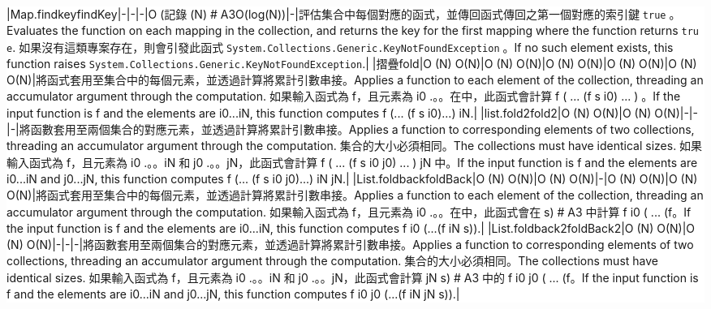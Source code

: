 |<span data-ttu-id="5bcaf-274">Map.findkey</span><span class="sxs-lookup"><span data-stu-id="5bcaf-274">findKey</span></span>|-|-|-|<span data-ttu-id="5bcaf-275">O (記錄 (N) # A3</span><span class="sxs-lookup"><span data-stu-id="5bcaf-275">O(log(N))</span></span>|-|<span data-ttu-id="5bcaf-276">評估集合中每個對應的函式，並傳回函式傳回之第一個對應的索引鍵 `true` 。</span><span class="sxs-lookup"><span data-stu-id="5bcaf-276">Evaluates the function on each mapping in the collection, and returns the key for the first mapping where the function returns `true`.</span></span> <span data-ttu-id="5bcaf-277">如果沒有這類專案存在，則會引發此函式 `System.Collections.Generic.KeyNotFoundException` 。</span><span class="sxs-lookup"><span data-stu-id="5bcaf-277">If no such element exists, this function raises `System.Collections.Generic.KeyNotFoundException`.</span></span>|
|<span data-ttu-id="5bcaf-278">摺疊</span><span class="sxs-lookup"><span data-stu-id="5bcaf-278">fold</span></span>|<span data-ttu-id="5bcaf-279">O (N) </span><span class="sxs-lookup"><span data-stu-id="5bcaf-279">O(N)</span></span>|<span data-ttu-id="5bcaf-280">O (N) </span><span class="sxs-lookup"><span data-stu-id="5bcaf-280">O(N)</span></span>|<span data-ttu-id="5bcaf-281">O (N) </span><span class="sxs-lookup"><span data-stu-id="5bcaf-281">O(N)</span></span>|<span data-ttu-id="5bcaf-282">O (N) </span><span class="sxs-lookup"><span data-stu-id="5bcaf-282">O(N)</span></span>|<span data-ttu-id="5bcaf-283">O (N) </span><span class="sxs-lookup"><span data-stu-id="5bcaf-283">O(N)</span></span>|<span data-ttu-id="5bcaf-284">將函式套用至集合中的每個元素，並透過計算將累計引數串接。</span><span class="sxs-lookup"><span data-stu-id="5bcaf-284">Applies a function to each element of the collection, threading an accumulator argument through the computation.</span></span> <span data-ttu-id="5bcaf-285">如果輸入函式為 f，且元素為 i0 .。。在中，此函式會計算 f ( ... (f s i0) ... ) 。</span><span class="sxs-lookup"><span data-stu-id="5bcaf-285">If the input function is f and the elements are i0...iN, this function computes f (... (f s i0)...) iN.</span></span>|
|<span data-ttu-id="5bcaf-286">list.fold2</span><span class="sxs-lookup"><span data-stu-id="5bcaf-286">fold2</span></span>|<span data-ttu-id="5bcaf-287">O (N) </span><span class="sxs-lookup"><span data-stu-id="5bcaf-287">O(N)</span></span>|<span data-ttu-id="5bcaf-288">O (N) </span><span class="sxs-lookup"><span data-stu-id="5bcaf-288">O(N)</span></span>|-|-|-|<span data-ttu-id="5bcaf-289">將函數套用至兩個集合的對應元素，並透過計算將累計引數串接。</span><span class="sxs-lookup"><span data-stu-id="5bcaf-289">Applies a function to corresponding elements of two collections, threading an accumulator argument through the computation.</span></span> <span data-ttu-id="5bcaf-290">集合的大小必須相同。</span><span class="sxs-lookup"><span data-stu-id="5bcaf-290">The collections must have identical sizes.</span></span> <span data-ttu-id="5bcaf-291">如果輸入函式為 f，且元素為 i0 .。。iN 和 j0 .。。jN，此函式會計算 f ( ... (f s i0 j0) ... ) jN 中。</span><span class="sxs-lookup"><span data-stu-id="5bcaf-291">If the input function is f and the elements are i0...iN and j0...jN, this function computes f (... (f s i0 j0)...) iN jN.</span></span>|
|<span data-ttu-id="5bcaf-292">List.foldback</span><span class="sxs-lookup"><span data-stu-id="5bcaf-292">foldBack</span></span>|<span data-ttu-id="5bcaf-293">O (N) </span><span class="sxs-lookup"><span data-stu-id="5bcaf-293">O(N)</span></span>|<span data-ttu-id="5bcaf-294">O (N) </span><span class="sxs-lookup"><span data-stu-id="5bcaf-294">O(N)</span></span>|-|<span data-ttu-id="5bcaf-295">O (N) </span><span class="sxs-lookup"><span data-stu-id="5bcaf-295">O(N)</span></span>|<span data-ttu-id="5bcaf-296">O (N) </span><span class="sxs-lookup"><span data-stu-id="5bcaf-296">O(N)</span></span>|<span data-ttu-id="5bcaf-297">將函式套用至集合中的每個元素，並透過計算將累計引數串接。</span><span class="sxs-lookup"><span data-stu-id="5bcaf-297">Applies a function to each element of the collection, threading an accumulator argument through the computation.</span></span> <span data-ttu-id="5bcaf-298">如果輸入函式為 f，且元素為 i0 .。。在中，此函式會在 s) # A3 中計算 f i0 ( ... (f。</span><span class="sxs-lookup"><span data-stu-id="5bcaf-298">If the input function is f and the elements are i0...iN, this function computes f i0 (...(f iN s)).</span></span>|
|<span data-ttu-id="5bcaf-299">List.foldback2</span><span class="sxs-lookup"><span data-stu-id="5bcaf-299">foldBack2</span></span>|<span data-ttu-id="5bcaf-300">O (N) </span><span class="sxs-lookup"><span data-stu-id="5bcaf-300">O(N)</span></span>|<span data-ttu-id="5bcaf-301">O (N) </span><span class="sxs-lookup"><span data-stu-id="5bcaf-301">O(N)</span></span>|-|-|-|<span data-ttu-id="5bcaf-302">將函數套用至兩個集合的對應元素，並透過計算將累計引數串接。</span><span class="sxs-lookup"><span data-stu-id="5bcaf-302">Applies a function to corresponding elements of two collections, threading an accumulator argument through the computation.</span></span> <span data-ttu-id="5bcaf-303">集合的大小必須相同。</span><span class="sxs-lookup"><span data-stu-id="5bcaf-303">The collections must have identical sizes.</span></span> <span data-ttu-id="5bcaf-304">如果輸入函式為 f，且元素為 i0 .。。iN 和 j0 .。。jN，此函式會計算 jN s) # A3 中的 f i0 j0 ( ... (f。</span><span class="sxs-lookup"><span data-stu-id="5bcaf-304">If the input function is f and the elements are i0...iN and j0...jN, this function computes f i0 j0 (...(f iN jN s)).</span></span>|